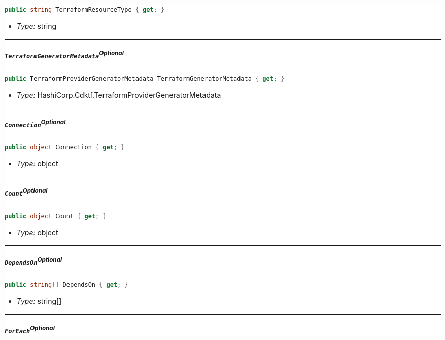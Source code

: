 ```csharp
public string TerraformResourceType { get; }
```

- *Type:* string

---

##### `TerraformGeneratorMetadata`<sup>Optional</sup> <a name="TerraformGeneratorMetadata" id="@cdktf/provider-cloudflare.workersCronTrigger.WorkersCronTrigger.property.terraformGeneratorMetadata"></a>

```csharp
public TerraformProviderGeneratorMetadata TerraformGeneratorMetadata { get; }
```

- *Type:* HashiCorp.Cdktf.TerraformProviderGeneratorMetadata

---

##### `Connection`<sup>Optional</sup> <a name="Connection" id="@cdktf/provider-cloudflare.workersCronTrigger.WorkersCronTrigger.property.connection"></a>

```csharp
public object Connection { get; }
```

- *Type:* object

---

##### `Count`<sup>Optional</sup> <a name="Count" id="@cdktf/provider-cloudflare.workersCronTrigger.WorkersCronTrigger.property.count"></a>

```csharp
public object Count { get; }
```

- *Type:* object

---

##### `DependsOn`<sup>Optional</sup> <a name="DependsOn" id="@cdktf/provider-cloudflare.workersCronTrigger.WorkersCronTrigger.property.dependsOn"></a>

```csharp
public string[] DependsOn { get; }
```

- *Type:* string[]

---

##### `ForEach`<sup>Optional</sup> <a name="ForEach" id="@cdktf/provider-cloudflare.workersCronTrigger.WorkersCronTrigger.property.forEach"></a>
